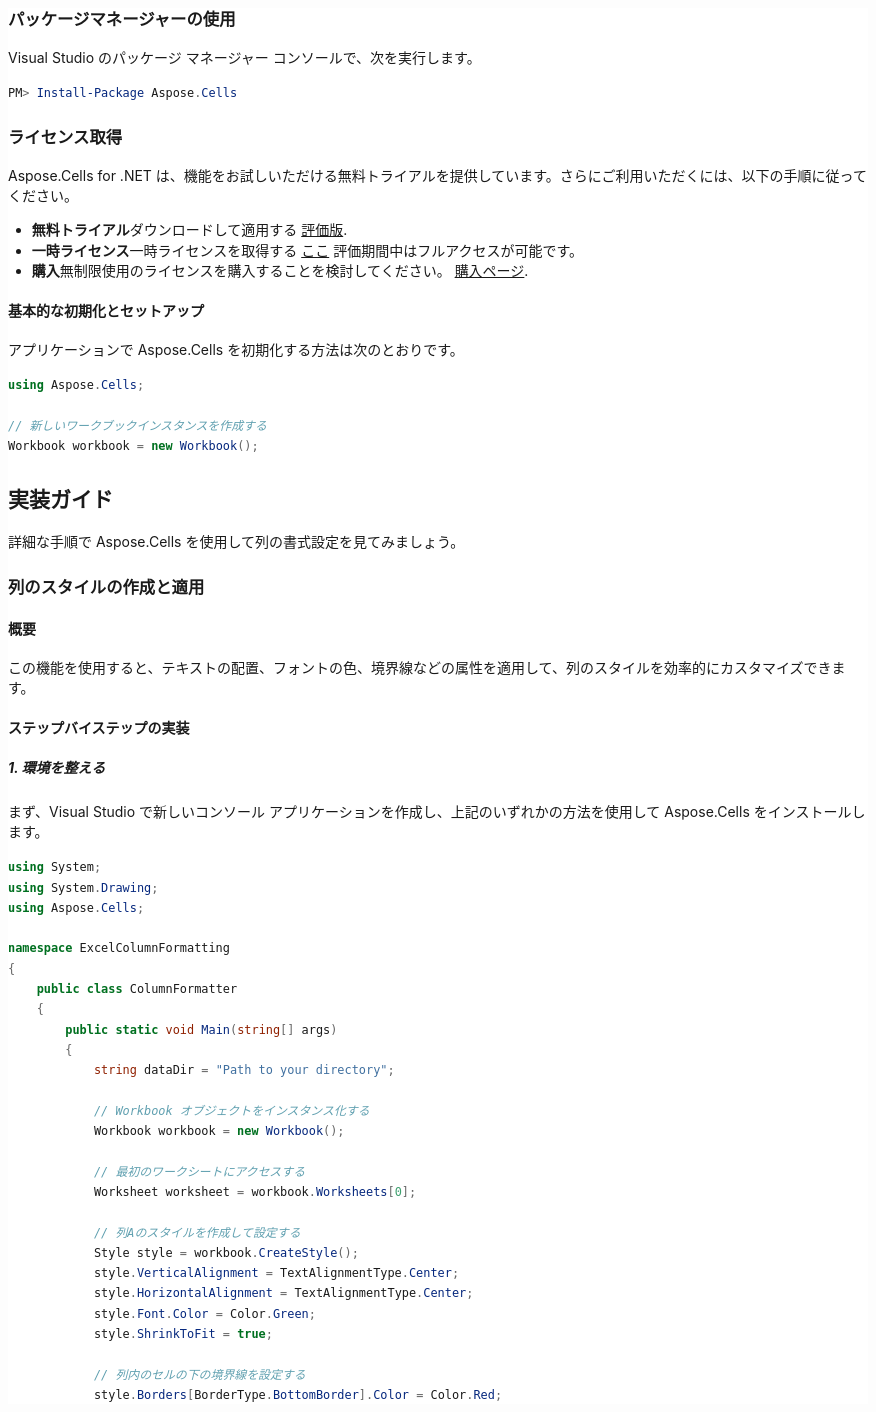 ### パッケージマネージャーの使用
Visual Studio のパッケージ マネージャー コンソールで、次を実行します。
```powershell
PM> Install-Package Aspose.Cells
```

### ライセンス取得

Aspose.Cells for .NET は、機能をお試しいただける無料トライアルを提供しています。さらにご利用いただくには、以下の手順に従ってください。
- **無料トライアル**ダウンロードして適用する [評価版](https://releases。aspose.com/cells/net/).
- **一時ライセンス**一時ライセンスを取得する [ここ](https://purchase.aspose.com/temporary-license/) 評価期間中はフルアクセスが可能です。
- **購入**無制限使用のライセンスを購入することを検討してください。 [購入ページ](https://purchase。aspose.com/buy).

#### 基本的な初期化とセットアップ

アプリケーションで Aspose.Cells を初期化する方法は次のとおりです。
```csharp
using Aspose.Cells;

// 新しいワークブックインスタンスを作成する
Workbook workbook = new Workbook();
```

## 実装ガイド

詳細な手順で Aspose.Cells を使用して列の書式設定を見てみましょう。

### 列のスタイルの作成と適用

#### 概要
この機能を使用すると、テキストの配置、フォントの色、境界線などの属性を適用して、列のスタイルを効率的にカスタマイズできます。

#### ステップバイステップの実装

##### 1. 環境を整える
まず、Visual Studio で新しいコンソール アプリケーションを作成し、上記のいずれかの方法を使用して Aspose.Cells をインストールします。

```csharp
using System;
using System.Drawing;
using Aspose.Cells;

namespace ExcelColumnFormatting
{
    public class ColumnFormatter
    {
        public static void Main(string[] args)
        {
            string dataDir = "Path to your directory";

            // Workbook オブジェクトをインスタンス化する
            Workbook workbook = new Workbook();

            // 最初のワークシートにアクセスする
            Worksheet worksheet = workbook.Worksheets[0];

            // 列Aのスタイルを作成して設定する
            Style style = workbook.CreateStyle();
            style.VerticalAlignment = TextAlignmentType.Center;
            style.HorizontalAlignment = TextAlignmentType.Center;
            style.Font.Color = Color.Green;
            style.ShrinkToFit = true;

            // 列内のセルの下の境界線を設定する
            style.Borders[BorderType.BottomBorder].Color = Color.Red;
```